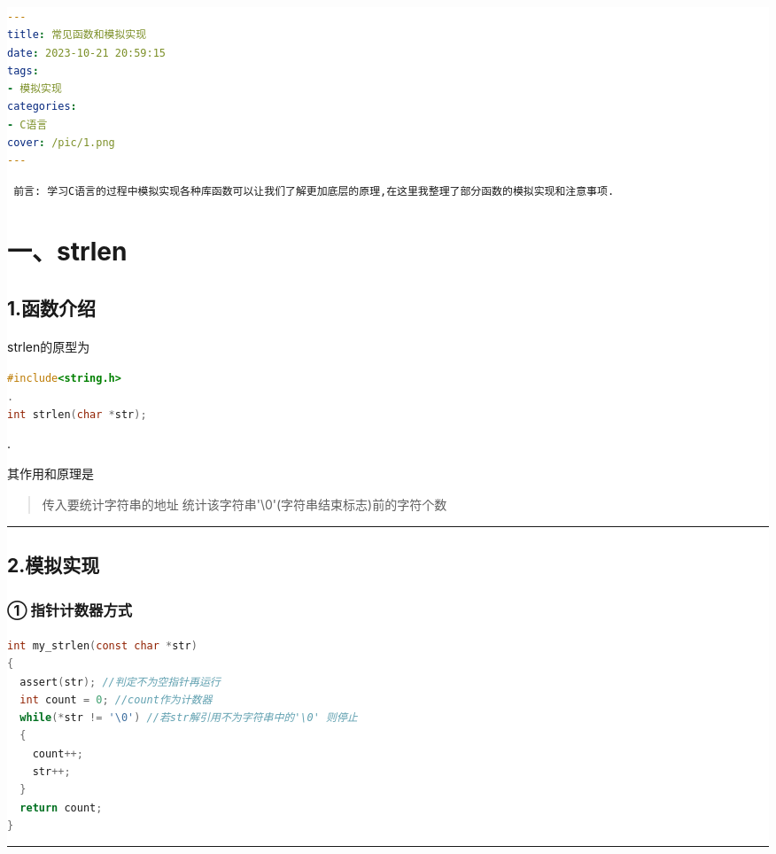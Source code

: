 ```yaml
---
title: 常见函数和模拟实现
date: 2023-10-21 20:59:15
tags:
- 模拟实现
categories: 
- C语言
cover: /pic/1.png
---
```


`
    前言: 学习C语言的过程中模拟实现各种库函数可以让我们了解更加底层的原理,在这里我整理了部分函数的模拟实现和注意事项.`


# 一、strlen

## 1.函数介绍

strlen的原型为

```c
#include<string.h>
.
int strlen(char *str);
```
.

其作用和原理是
>   传入要统计字符串的地址
>   统计该字符串'\0'(字符串结束标志)前的字符个数

---
## 2.模拟实现
###  ①  指针计数器方式

```c
int my_strlen(const char *str)
{
  assert(str); //判定不为空指针再运行
  int count = 0; //count作为计数器
  while(*str != '\0') //若str解引用不为字符串中的'\0' 则停止
  {
    count++;
    str++;
  }
  return count;
}
```

---